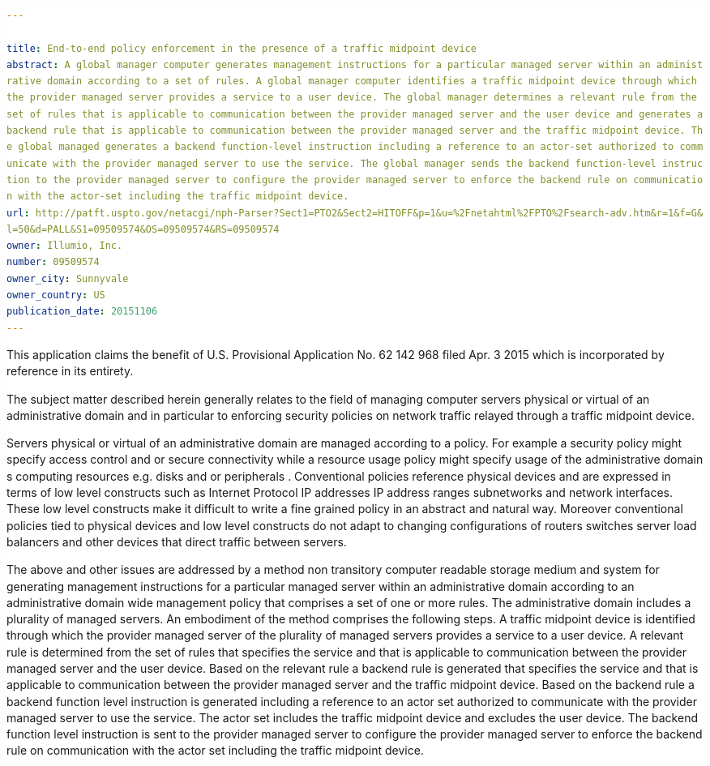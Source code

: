 ```yaml
---

title: End-to-end policy enforcement in the presence of a traffic midpoint device
abstract: A global manager computer generates management instructions for a particular managed server within an administrative domain according to a set of rules. A global manager computer identifies a traffic midpoint device through which the provider managed server provides a service to a user device. The global manager determines a relevant rule from the set of rules that is applicable to communication between the provider managed server and the user device and generates a backend rule that is applicable to communication between the provider managed server and the traffic midpoint device. The global managed generates a backend function-level instruction including a reference to an actor-set authorized to communicate with the provider managed server to use the service. The global manager sends the backend function-level instruction to the provider managed server to configure the provider managed server to enforce the backend rule on communication with the actor-set including the traffic midpoint device.
url: http://patft.uspto.gov/netacgi/nph-Parser?Sect1=PTO2&Sect2=HITOFF&p=1&u=%2Fnetahtml%2FPTO%2Fsearch-adv.htm&r=1&f=G&l=50&d=PALL&S1=09509574&OS=09509574&RS=09509574
owner: Illumio, Inc.
number: 09509574
owner_city: Sunnyvale
owner_country: US
publication_date: 20151106
---
```

This application claims the benefit of U.S. Provisional Application No. 62 142 968 filed Apr. 3 2015 which is incorporated by reference in its entirety.

The subject matter described herein generally relates to the field of managing computer servers physical or virtual of an administrative domain and in particular to enforcing security policies on network traffic relayed through a traffic midpoint device.

Servers physical or virtual of an administrative domain are managed according to a policy. For example a security policy might specify access control and or secure connectivity while a resource usage policy might specify usage of the administrative domain s computing resources e.g. disks and or peripherals . Conventional policies reference physical devices and are expressed in terms of low level constructs such as Internet Protocol IP addresses IP address ranges subnetworks and network interfaces. These low level constructs make it difficult to write a fine grained policy in an abstract and natural way. Moreover conventional policies tied to physical devices and low level constructs do not adapt to changing configurations of routers switches server load balancers and other devices that direct traffic between servers.

The above and other issues are addressed by a method non transitory computer readable storage medium and system for generating management instructions for a particular managed server within an administrative domain according to an administrative domain wide management policy that comprises a set of one or more rules. The administrative domain includes a plurality of managed servers. An embodiment of the method comprises the following steps. A traffic midpoint device is identified through which the provider managed server of the plurality of managed servers provides a service to a user device. A relevant rule is determined from the set of rules that specifies the service and that is applicable to communication between the provider managed server and the user device. Based on the relevant rule a backend rule is generated that specifies the service and that is applicable to communication between the provider managed server and the traffic midpoint device. Based on the backend rule a backend function level instruction is generated including a reference to an actor set authorized to communicate with the provider managed server to use the service. The actor set includes the traffic midpoint device and excludes the user device. The backend function level instruction is sent to the provider managed server to configure the provider managed server to enforce the backend rule on communication with the actor set including the traffic midpoint device.
